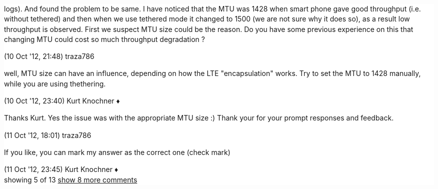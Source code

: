 logs). And found the problem to be same. I have noticed that the MTU was 1428 when smart phone gave good throughput (i.e. without tethered) and then when we use tethered mode it changed to 1500 (we are not sure why it does so), as a result low throughput is observed. First we suspect MTU size could be the reason. Do you have some previous experience on this that changing MTU could cost so much throughput degradation ?</p></div><div id="comment-14909-info" class="comment-info"><span class="comment-age">(10 Oct '12, 21:48)</span> <span class="comment-user userinfo">traza786</span></div></div><span id="14911"></span><div id="comment-14911" class="comment not_top_scorer"><div id="post-14911-score" class="comment-score"></div><div class="comment-text"><p>well, MTU size can have an influence, depending on how the LTE "encapsulation" works. Try to set the MTU to 1428 manually, while you are using thethering.</p></div><div id="comment-14911-info" class="comment-info"><span class="comment-age">(10 Oct '12, 23:40)</span> <span class="comment-user userinfo">Kurt Knochner ♦</span></div></div><span id="14944"></span><div id="comment-14944" class="comment not_top_scorer"><div id="post-14944-score" class="comment-score"></div><div class="comment-text"><p>Thanks Kurt. Yes the issue was with the appropriate MTU size :) Thank your for your prompt responses and feedback.</p></div><div id="comment-14944-info" class="comment-info"><span class="comment-age">(11 Oct '12, 18:01)</span> <span class="comment-user userinfo">traza786</span></div></div><span id="14949"></span><div id="comment-14949" class="comment not_top_scorer"><div id="post-14949-score" class="comment-score"></div><div class="comment-text"><p>If you like, you can mark my answer as the correct one (check mark)</p></div><div id="comment-14949-info" class="comment-info"><span class="comment-age">(11 Oct '12, 23:45)</span> <span class="comment-user userinfo">Kurt Knochner ♦</span></div></div></div><div id="comment-tools-14855" class="comment-tools"><span class="comments-showing"> showing 5 of 13 </span> <a href="#" class="show-all-comments-link">show 8 more comments</a></div><div class="clear"></div><div id="comment-14855-form-container" class="comment-form-container"></div><div class="clear"></div></div></td></tr></tbody></table>

</div>

<div class="paginator-container-left">

</div>

</div>

</div>

